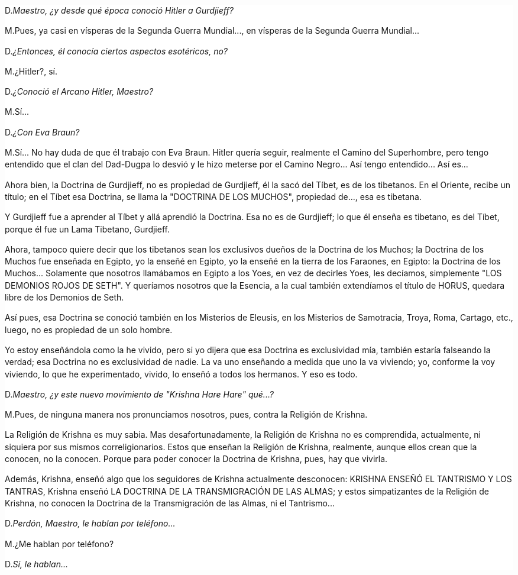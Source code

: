 D.*Maestro, ¿y desde qué época conoció Hitler a Gurdjieff?*

M.Pues, ya casi en vísperas de la Segunda Guerra Mundial..., en vísperas de la Segunda Guerra Mundial...

D.*¿Entonces, él conocía ciertos aspectos esotéricos, no?*

M.¿Hitler?, sí.

D.*¿Conoció el Arcano Hitler, Maestro?*

M.Sí...

D.*¿Con Eva Braun?*

M.Sí... No hay duda de que él trabajo con Eva Braun. Hitler quería seguir, realmente el Camino del Superhombre, pero tengo entendido que el clan del Dad-Dugpa lo desvió y le hizo meterse por el Camino Negro... Así tengo entendido... Así es...

Ahora bien, la Doctrina de Gurdjieff, no es propiedad de Gurdjieff, él la sacó del Tíbet, es de los tibetanos. En el Oriente, recibe un título; en el Tíbet esa Doctrina, se llama la "DOCTRINA DE LOS MUCHOS", propiedad de..., esa es tibetana.

Y Gurdjieff fue a aprender al Tíbet y allá aprendió la Doctrina. Esa no es de Gurdjieff; lo que él enseña es tibetano, es del Tíbet, porque él fue un Lama Tibetano, Gurdjieff.

Ahora, tampoco quiere decir que los tibetanos sean los exclusivos dueños de la Doctrina de los Muchos; la Doctrina de los Muchos fue enseñada en Egipto, yo la enseñé en Egipto, yo la enseñé en la tierra de los Faraones, en Egipto: la Doctrina de los Muchos... Solamente que nosotros llamábamos en Egipto a los Yoes, en vez de decirles Yoes, les decíamos, simplemente "LOS DEMONIOS ROJOS DE SETH". Y queríamos nosotros que la Esencia, a la cual también extendíamos el título de HORUS, quedara libre de los Demonios de Seth.

Así pues, esa Doctrina se conoció también en los Misterios de Eleusis, en los Misterios de Samotracia, Troya, Roma, Cartago, etc., luego, no es propiedad de un solo hombre.

Yo estoy enseñándola como la he vivido, pero si yo dijera que esa Doctrina es exclusividad mía, también estaría falseando la verdad; esa Doctrina no es exclusividad de nadie. La va uno enseñando a medida que uno la va viviendo; yo, conforme la voy viviendo, lo que he experimentado, vivido, lo enseñó a todos los hermanos. Y eso es todo.

D.*Maestro, ¿y este nuevo movimiento de "Krishna Hare Hare" qué...?*

M.Pues, de ninguna manera nos pronunciamos nosotros, pues, contra la Religión de Krishna.

La Religión de Krishna es muy sabia. Mas desafortunadamente, la Religión de Krishna no es comprendida, actualmente, ni siquiera por sus mismos correligionarios. Estos que enseñan la Religión de Krishna, realmente, aunque ellos crean que la conocen, no la conocen. Porque para poder conocer la Doctrina de Krishna, pues, hay que vivirla.

Además, Krishna, enseñó algo que los seguidores de Krishna actualmente desconocen: KRISHNA ENSEÑÓ EL TANTRISMO Y LOS TANTRAS, Krishna enseñó LA DOCTRINA DE LA TRANSMIGRACIÓN DE LAS ALMAS; y estos simpatizantes de la Religión de Krishna, no conocen la Doctrina de la Transmigración de las Almas, ni el Tantrismo...

D.*Perdón, Maestro, le hablan por teléfono...*

M.¿Me hablan por teléfono?

D.*Sí, le hablan...*
